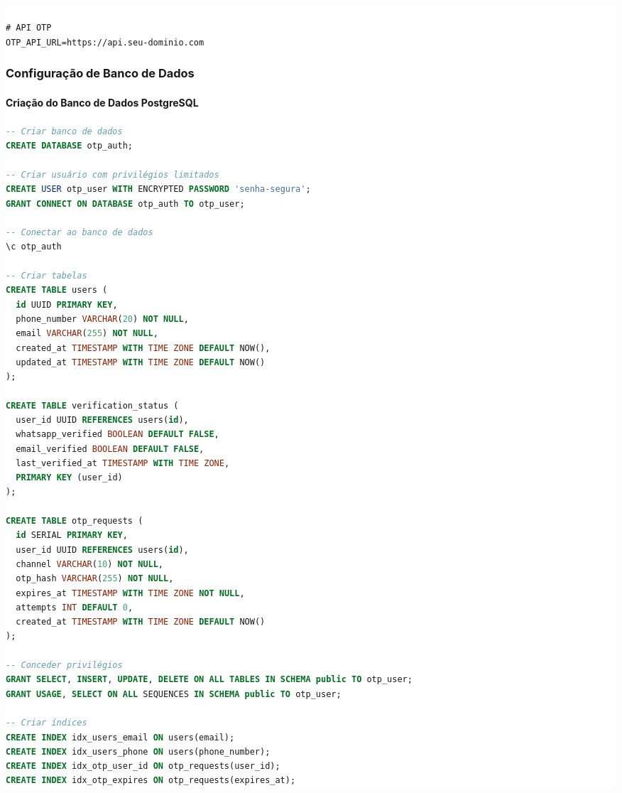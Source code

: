 ```

# API OTP
OTP_API_URL=https://api.seu-dominio.com
```

### Configuração de Banco de Dados

#### Criação do Banco de Dados PostgreSQL
```sql
-- Criar banco de dados
CREATE DATABASE otp_auth;

-- Criar usuário com privilégios limitados
CREATE USER otp_user WITH ENCRYPTED PASSWORD 'senha-segura';
GRANT CONNECT ON DATABASE otp_auth TO otp_user;

-- Conectar ao banco de dados
\c otp_auth

-- Criar tabelas
CREATE TABLE users (
  id UUID PRIMARY KEY,
  phone_number VARCHAR(20) NOT NULL,
  email VARCHAR(255) NOT NULL,
  created_at TIMESTAMP WITH TIME ZONE DEFAULT NOW(),
  updated_at TIMESTAMP WITH TIME ZONE DEFAULT NOW()
);

CREATE TABLE verification_status (
  user_id UUID REFERENCES users(id),
  whatsapp_verified BOOLEAN DEFAULT FALSE,
  email_verified BOOLEAN DEFAULT FALSE,
  last_verified_at TIMESTAMP WITH TIME ZONE,
  PRIMARY KEY (user_id)
);

CREATE TABLE otp_requests (
  id SERIAL PRIMARY KEY,
  user_id UUID REFERENCES users(id),
  channel VARCHAR(10) NOT NULL,
  otp_hash VARCHAR(255) NOT NULL,
  expires_at TIMESTAMP WITH TIME ZONE NOT NULL,
  attempts INT DEFAULT 0,
  created_at TIMESTAMP WITH TIME ZONE DEFAULT NOW()
);

-- Conceder privilégios
GRANT SELECT, INSERT, UPDATE, DELETE ON ALL TABLES IN SCHEMA public TO otp_user;
GRANT USAGE, SELECT ON ALL SEQUENCES IN SCHEMA public TO otp_user;

-- Criar índices
CREATE INDEX idx_users_email ON users(email);
CREATE INDEX idx_users_phone ON users(phone_number);
CREATE INDEX idx_otp_user_id ON otp_requests(user_id);
CREATE INDEX idx_otp_expires ON otp_requests(expires_at);
```
